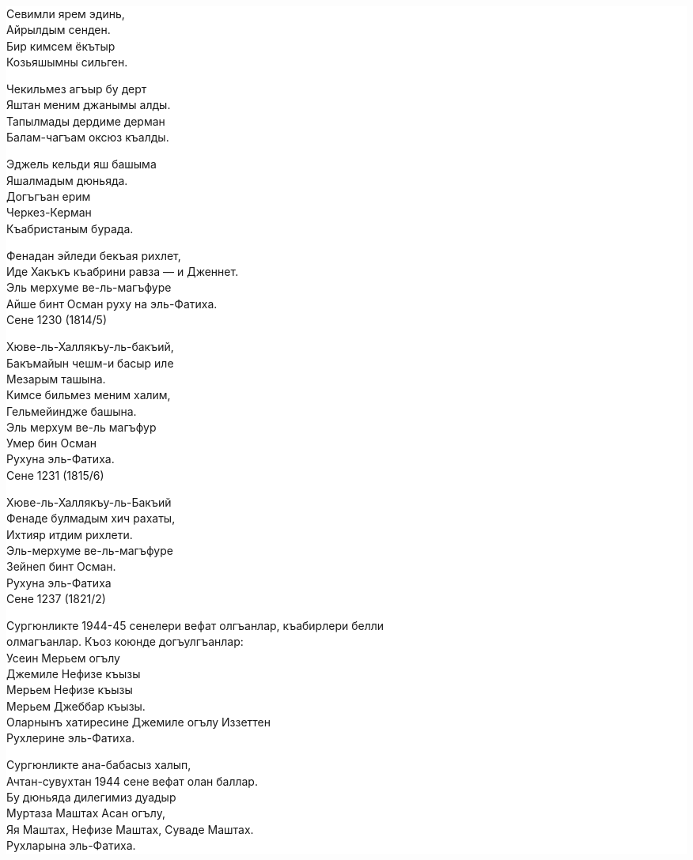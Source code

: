 Севимли ярем эдинь,  
Айрылдым сенден.  
Бир кимсем ёкътыр  
Козьяшымны сильген.

Чекильмез агъыр бу дерт  
Яштан меним джанымы алды.  
Тапылмады дердиме дерман  
Балам-чагъам оксюз къалды.

Эджель кельди яш башыма  
Яшалмадым дюньяда.  
Догъгъан ерим  
Черкез-Керман  
Къабристаным бурада.

Фенадан эйледи бекъая рихлет,  
Иде Хакъкъ къабрини равза — и Дженнет.  
Эль мерхуме ве-ль-магъфуре  
Айше бинт Осман руху на эль-Фатиха.  
Сене 1230 (1814/5)

Хюве-ль-Халлякъу-ль-бакъий,  
Бакъмайын чешм-и басыр иле  
Мезарым ташына.  
Кимсе бильмез меним халим,  
Гельмейиндже башына.  
Эль мерхум ве-ль магъфур  
Умер бин Осман  
Рухуна эль-Фатиха.  
Сене 1231 (1815/6)

Хюве-ль-Халлякъу-ль-Бакъий  
Фенаде булмадым хич рахаты,  
Ихтияр итдим рихлети.  
Эль-мерхуме ве-ль-магъфуре  
Зейнеп бинт Осман.  
Рухуна эль-Фатиха  
Сене 1237 (1821/2)

Сургюнликте 1944-45 сенелери вефат олгъанлар, къабирлери белли  
олмагъанлар. Къоз коюнде догъулгъанлар:  
Усеин Мерьем огълу  
Джемиле Нефизе къызы  
Мерьем Нефизе къызы  
Мерьем Джеббар къызы.  
Оларнынъ хатиресине Джемиле огълу Иззеттен  
Рухлерине эль-Фатиха.

Сургюнликте ана-бабасыз халып,  
Ачтан-сувухтан 1944 сене вефат олан баллар.  
Бу дюньяда дилегимиз дуадыр  
Муртаза Маштах Асан огълу,  
Яя Маштах, Нефизе Маштах, Суваде Маштах.  
Рухларына эль-Фатиха.
